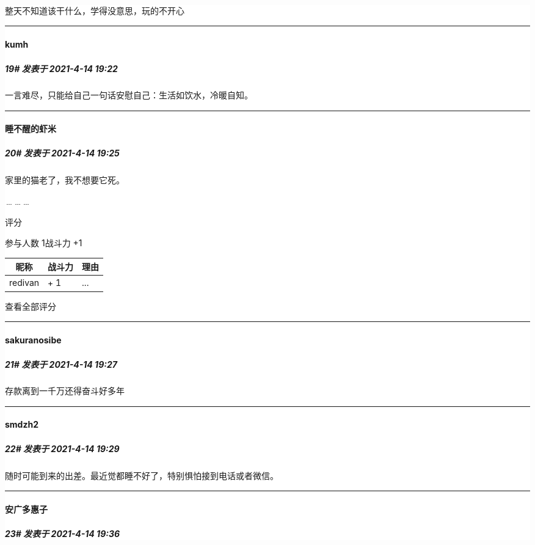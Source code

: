 
整天不知道该干什么，学得没意思，玩的不开心


*****

####  kumh  
##### 19#       发表于 2021-4-14 19:22


一言难尽，只能给自己一句话安慰自己：生活如饮水，冷暖自知。


*****

####  睡不醒的虾米  
##### 20#       发表于 2021-4-14 19:25


家里的猫老了，我不想要它死。


﹍﹍﹍

评分


 参与人数 1战斗力 +1

|昵称|战斗力|理由|
|----|---|---|
| redivan| + 1|...|


查看全部评分


*****

####  sakuranosibe  
##### 21#       发表于 2021-4-14 19:27


存款离到一千万还得奋斗好多年


*****

####  smdzh2  
##### 22#       发表于 2021-4-14 19:29


随时可能到来的出差。最近觉都睡不好了，特别惧怕接到电话或者微信。


*****

####  安广多惠子  
##### 23#       发表于 2021-4-14 19:36

